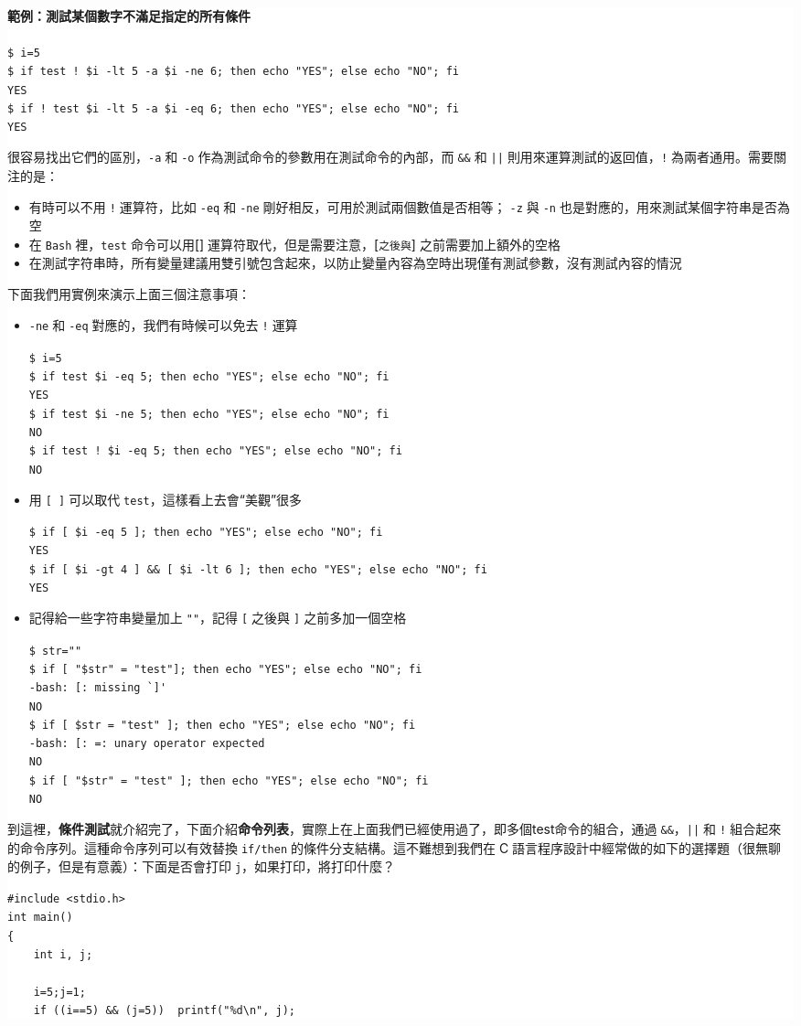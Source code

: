 <span id="toc_17877_9500_23"></span>
#### 範例：測試某個數字不滿足指定的所有條件

    $ i=5
    $ if test ! $i -lt 5 -a $i -ne 6; then echo "YES"; else echo "NO"; fi
    YES
    $ if ! test $i -lt 5 -a $i -eq 6; then echo "YES"; else echo "NO"; fi
    YES

很容易找出它們的區別，`-a` 和 `-o` 作為測試命令的參數用在測試命令的內部，而 `&&` 和 `||` 則用來運算測試的返回值，`!` 為兩者通用。需要關注的是：

-  有時可以不用 `!` 運算符，比如 `-eq` 和 `-ne` 剛好相反，可用於測試兩個數值是否相等； `-z` 與 `-n` 也是對應的，用來測試某個字符串是否為空
-  在 `Bash` 裡，`test` 命令可以用[] 運算符取代，但是需要注意，[` 之後與 `] 之前需要加上額外的空格
-  在測試字符串時，所有變量建議用雙引號包含起來，以防止變量內容為空時出現僅有測試參數，沒有測試內容的情況

下面我們用實例來演示上面三個注意事項：

-   `-ne` 和 `-eq` 對應的，我們有時候可以免去 `!` 運算

        $ i=5
        $ if test $i -eq 5; then echo "YES"; else echo "NO"; fi
        YES
        $ if test $i -ne 5; then echo "YES"; else echo "NO"; fi
        NO
        $ if test ! $i -eq 5; then echo "YES"; else echo "NO"; fi
        NO

-   用 `[ ]` 可以取代 `test`，這樣看上去會“美觀”很多

        $ if [ $i -eq 5 ]; then echo "YES"; else echo "NO"; fi
        YES
        $ if [ $i -gt 4 ] && [ $i -lt 6 ]; then echo "YES"; else echo "NO"; fi
        YES

-   記得給一些字符串變量加上 `""`，記得 `[` 之後與 `]` 之前多加一個空格

        $ str=""
        $ if [ "$str" = "test"]; then echo "YES"; else echo "NO"; fi
        -bash: [: missing `]'
        NO
        $ if [ $str = "test" ]; then echo "YES"; else echo "NO"; fi
        -bash: [: =: unary operator expected
        NO
        $ if [ "$str" = "test" ]; then echo "YES"; else echo "NO"; fi
        NO

到這裡，**條件測試**就介紹完了，下面介紹**命令列表**，實際上在上面我們已經使用過了，即多個test命令的組合，通過 `&&`，`||` 和 `!` 組合起來的命令序列。這種命令序列可以有效替換 `if/then` 的條件分支結構。這不難想到我們在 C 語言程序設計中經常做的如下的選擇題（很無聊的例子，但是有意義）：下面是否會打印 `j`，如果打印，將打印什麼？

    #include <stdio.h>
    int main()
    {
    	int i, j;

    	i=5;j=1;
    	if ((i==5) && (j=5))  printf("%d\n", j);


[100]: 01-chapter2.markdown